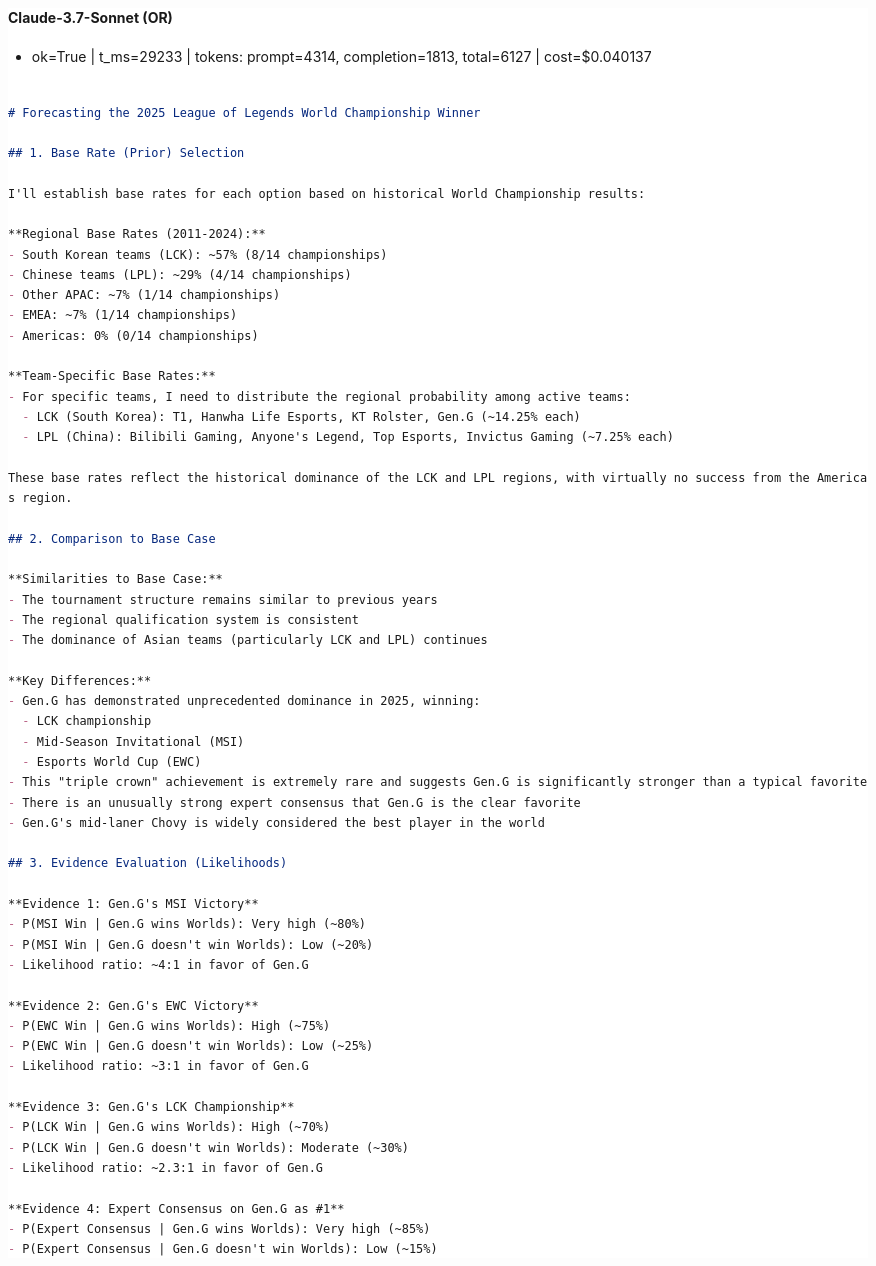 #### Claude-3.7-Sonnet (OR)

- ok=True | t_ms=29233 | tokens: prompt=4314, completion=1813, total=6127 | cost=$0.040137

```md

# Forecasting the 2025 League of Legends World Championship Winner

## 1. Base Rate (Prior) Selection

I'll establish base rates for each option based on historical World Championship results:

**Regional Base Rates (2011-2024):**
- South Korean teams (LCK): ~57% (8/14 championships)
- Chinese teams (LPL): ~29% (4/14 championships)
- Other APAC: ~7% (1/14 championships)
- EMEA: ~7% (1/14 championships)
- Americas: 0% (0/14 championships)

**Team-Specific Base Rates:**
- For specific teams, I need to distribute the regional probability among active teams:
  - LCK (South Korea): T1, Hanwha Life Esports, KT Rolster, Gen.G (~14.25% each)
  - LPL (China): Bilibili Gaming, Anyone's Legend, Top Esports, Invictus Gaming (~7.25% each)

These base rates reflect the historical dominance of the LCK and LPL regions, with virtually no success from the Americas region.

## 2. Comparison to Base Case

**Similarities to Base Case:**
- The tournament structure remains similar to previous years
- The regional qualification system is consistent
- The dominance of Asian teams (particularly LCK and LPL) continues

**Key Differences:**
- Gen.G has demonstrated unprecedented dominance in 2025, winning:
  - LCK championship
  - Mid-Season Invitational (MSI)
  - Esports World Cup (EWC)
- This "triple crown" achievement is extremely rare and suggests Gen.G is significantly stronger than a typical favorite
- There is an unusually strong expert consensus that Gen.G is the clear favorite
- Gen.G's mid-laner Chovy is widely considered the best player in the world

## 3. Evidence Evaluation (Likelihoods)

**Evidence 1: Gen.G's MSI Victory**
- P(MSI Win | Gen.G wins Worlds): Very high (~80%)
- P(MSI Win | Gen.G doesn't win Worlds): Low (~20%)
- Likelihood ratio: ~4:1 in favor of Gen.G

**Evidence 2: Gen.G's EWC Victory**
- P(EWC Win | Gen.G wins Worlds): High (~75%)
- P(EWC Win | Gen.G doesn't win Worlds): Low (~25%)
- Likelihood ratio: ~3:1 in favor of Gen.G

**Evidence 3: Gen.G's LCK Championship**
- P(LCK Win | Gen.G wins Worlds): High (~70%)
- P(LCK Win | Gen.G doesn't win Worlds): Moderate (~30%)
- Likelihood ratio: ~2.3:1 in favor of Gen.G

**Evidence 4: Expert Consensus on Gen.G as #1**
- P(Expert Consensus | Gen.G wins Worlds): Very high (~85%)
- P(Expert Consensus | Gen.G doesn't win Worlds): Low (~15%)
```